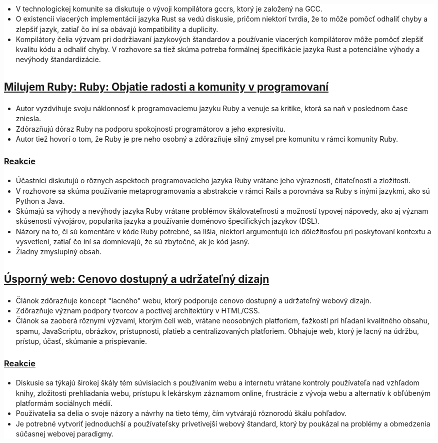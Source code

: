 - V technologickej komunite sa diskutuje o vývoji kompilátora gccrs, ktorý je založený na GCC.
- O existencii viacerých implementácií jazyka Rust sa vedú diskusie, pričom niektorí tvrdia, že to môže pomôcť odhaliť chyby a zlepšiť jazyk, zatiaľ čo iní sa obávajú kompatibility a duplicity.
- Kompilátory čelia výzvam pri dodržiavaní jazykových štandardov a používanie viacerých kompilátorov môže pomôcť zlepšiť kvalitu kódu a odhaliť chyby. V rozhovore sa tiež skúma potreba formálnej špecifikácie jazyka Rust a potenciálne výhody a nevýhody štandardizácie.

## [Milujem Ruby: Ruby: Objatie radosti a komunity v programovaní](https://eliseshaffer.com/2023/12/18/i-love-ruby/)

- Autor vyzdvihuje svoju náklonnosť k programovaciemu jazyku Ruby a venuje sa kritike, ktorá sa naň v poslednom čase zniesla.
- Zdôrazňujú dôraz Ruby na podporu spokojnosti programátorov a jeho expresivitu.
- Autor tiež hovorí o tom, že Ruby je pre neho osobný a zdôrazňuje silný zmysel pre komunitu v rámci komunity Ruby.

### [Reakcie](https://news.ycombinator.com/item?id=38688453)

- Účastníci diskutujú o rôznych aspektoch programovacieho jazyka Ruby vrátane jeho výraznosti, čitateľnosti a zložitosti.
- V rozhovore sa skúma používanie metaprogramovania a abstrakcie v rámci Rails a porovnáva sa Ruby s inými jazykmi, ako sú Python a Java.
- Skúmajú sa výhody a nevýhody jazyka Ruby vrátane problémov škálovateľnosti a možností typovej nápovedy, ako aj význam skúseností vývojárov, popularita jazyka a používanie doménovo špecifických jazykov (DSL).
- Názory na to, či sú komentáre v kóde Ruby potrebné, sa líšia, niektorí argumentujú ich dôležitosťou pri poskytovaní kontextu a vysvetlení, zatiaľ čo iní sa domnievajú, že sú zbytočné, ak je kód jasný.
- Žiadny zmysluplný obsah.

## [Úsporný web: Cenovo dostupný a udržateľný dizajn](https://potato.cheap)

- Článok zdôrazňuje koncept "lacného" webu, ktorý podporuje cenovo dostupný a udržateľný webový dizajn.
- Zdôrazňuje význam podpory tvorcov a poctivej architektúry v HTML/CSS.
- Článok sa zaoberá rôznymi výzvami, ktorým čelí web, vrátane neosobných platforiem, ťažkostí pri hľadaní kvalitného obsahu, spamu, JavaScriptu, obrázkov, prístupnosti, platieb a centralizovaných platforiem. Obhajuje web, ktorý je lacný na údržbu, prístup, účasť, skúmanie a prispievanie.

### [Reakcie](https://news.ycombinator.com/item?id=38681437)

- Diskusie sa týkajú širokej škály tém súvisiacich s používaním webu a internetu vrátane kontroly používateľa nad vzhľadom knihy, zložitosti prehliadania webu, prístupu k lekárskym záznamom online, frustrácie z vývoja webu a alternatív k obľúbeným platformám sociálnych médií.
- Používatelia sa delia o svoje názory a návrhy na tieto témy, čím vytvárajú rôznorodú škálu pohľadov.
- Je potrebné vytvoriť jednoduchší a používateľsky prívetivejší webový štandard, ktorý by poukázal na problémy a obmedzenia súčasnej webovej paradigmy.
